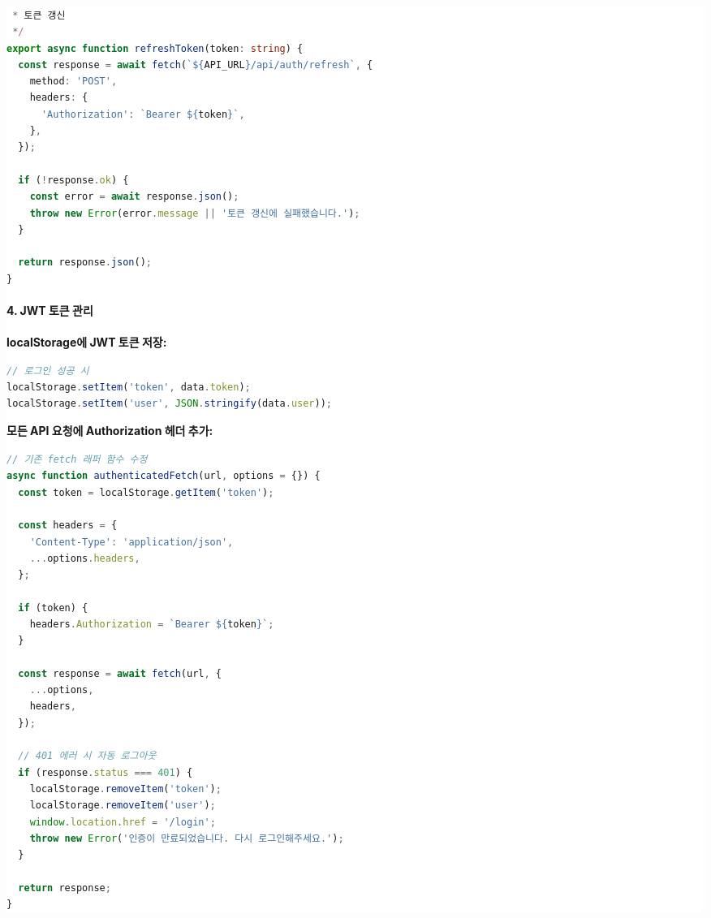 ```typescript
 * 토큰 갱신
 */
export async function refreshToken(token: string) {
  const response = await fetch(`${API_URL}/api/auth/refresh`, {
    method: 'POST',
    headers: {
      'Authorization': `Bearer ${token}`,
    },
  });

  if (!response.ok) {
    const error = await response.json();
    throw new Error(error.message || '토큰 갱신에 실패했습니다.');
  }

  return response.json();
}
```

#### 4. JWT 토큰 관리

**localStorage에 JWT 토큰 저장:**
```typescript
// 로그인 성공 시
localStorage.setItem('token', data.token);
localStorage.setItem('user', JSON.stringify(data.user));
```

**모든 API 요청에 Authorization 헤더 추가:**
```typescript
// 기존 fetch 래퍼 함수 수정
async function authenticatedFetch(url, options = {}) {
  const token = localStorage.getItem('token');

  const headers = {
    'Content-Type': 'application/json',
    ...options.headers,
  };

  if (token) {
    headers.Authorization = `Bearer ${token}`;
  }

  const response = await fetch(url, {
    ...options,
    headers,
  });

  // 401 에러 시 자동 로그아웃
  if (response.status === 401) {
    localStorage.removeItem('token');
    localStorage.removeItem('user');
    window.location.href = '/login';
    throw new Error('인증이 만료되었습니다. 다시 로그인해주세요.');
  }

  return response;
}
```
